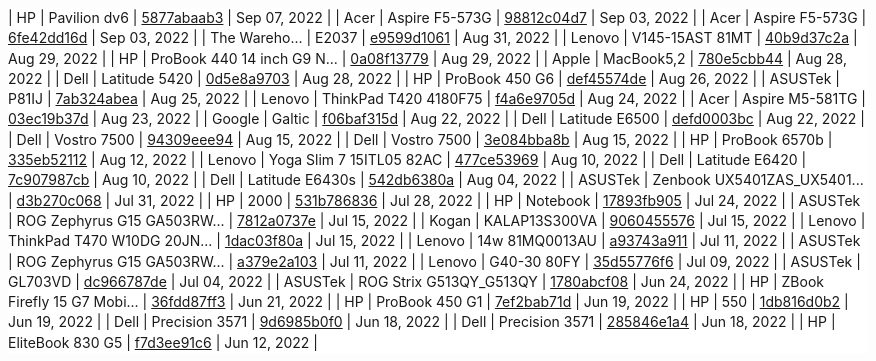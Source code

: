 | HP            | Pavilion dv6                | [5877abaab3](https://linux-hardware.org/?probe=5877abaab3) | Sep 07, 2022 |
| Acer          | Aspire F5-573G              | [98812c04d7](https://linux-hardware.org/?probe=98812c04d7) | Sep 03, 2022 |
| Acer          | Aspire F5-573G              | [6fe42dd16d](https://linux-hardware.org/?probe=6fe42dd16d) | Sep 03, 2022 |
| The Wareho... | E2037                       | [e9599d1061](https://linux-hardware.org/?probe=e9599d1061) | Aug 31, 2022 |
| Lenovo        | V145-15AST 81MT             | [40b9d37c2a](https://linux-hardware.org/?probe=40b9d37c2a) | Aug 29, 2022 |
| HP            | ProBook 440 14 inch G9 N... | [0a08f13779](https://linux-hardware.org/?probe=0a08f13779) | Aug 29, 2022 |
| Apple         | MacBook5,2                  | [780e5cbb44](https://linux-hardware.org/?probe=780e5cbb44) | Aug 28, 2022 |
| Dell          | Latitude 5420               | [0d5e8a9703](https://linux-hardware.org/?probe=0d5e8a9703) | Aug 28, 2022 |
| HP            | ProBook 450 G6              | [def45574de](https://linux-hardware.org/?probe=def45574de) | Aug 26, 2022 |
| ASUSTek       | P81IJ                       | [7ab324abea](https://linux-hardware.org/?probe=7ab324abea) | Aug 25, 2022 |
| Lenovo        | ThinkPad T420 4180F75       | [f4a6e9705d](https://linux-hardware.org/?probe=f4a6e9705d) | Aug 24, 2022 |
| Acer          | Aspire M5-581TG             | [03ec19b37d](https://linux-hardware.org/?probe=03ec19b37d) | Aug 23, 2022 |
| Google        | Galtic                      | [f06baf315d](https://linux-hardware.org/?probe=f06baf315d) | Aug 22, 2022 |
| Dell          | Latitude E6500              | [defd0003bc](https://linux-hardware.org/?probe=defd0003bc) | Aug 22, 2022 |
| Dell          | Vostro 7500                 | [94309eee94](https://linux-hardware.org/?probe=94309eee94) | Aug 15, 2022 |
| Dell          | Vostro 7500                 | [3e084bba8b](https://linux-hardware.org/?probe=3e084bba8b) | Aug 15, 2022 |
| HP            | ProBook 6570b               | [335eb52112](https://linux-hardware.org/?probe=335eb52112) | Aug 12, 2022 |
| Lenovo        | Yoga Slim 7 15ITL05 82AC    | [477ce53969](https://linux-hardware.org/?probe=477ce53969) | Aug 10, 2022 |
| Dell          | Latitude E6420              | [7c907987cb](https://linux-hardware.org/?probe=7c907987cb) | Aug 10, 2022 |
| Dell          | Latitude E6430s             | [542db6380a](https://linux-hardware.org/?probe=542db6380a) | Aug 04, 2022 |
| ASUSTek       | Zenbook UX5401ZAS_UX5401... | [d3b270c068](https://linux-hardware.org/?probe=d3b270c068) | Jul 31, 2022 |
| HP            | 2000                        | [531b786836](https://linux-hardware.org/?probe=531b786836) | Jul 28, 2022 |
| HP            | Notebook                    | [17893fb905](https://linux-hardware.org/?probe=17893fb905) | Jul 24, 2022 |
| ASUSTek       | ROG Zephyrus G15 GA503RW... | [7812a0737e](https://linux-hardware.org/?probe=7812a0737e) | Jul 15, 2022 |
| Kogan         | KALAP13S300VA               | [9060455576](https://linux-hardware.org/?probe=9060455576) | Jul 15, 2022 |
| Lenovo        | ThinkPad T470 W10DG 20JN... | [1dac03f80a](https://linux-hardware.org/?probe=1dac03f80a) | Jul 15, 2022 |
| Lenovo        | 14w 81MQ0013AU              | [a93743a911](https://linux-hardware.org/?probe=a93743a911) | Jul 11, 2022 |
| ASUSTek       | ROG Zephyrus G15 GA503RW... | [a379e2a103](https://linux-hardware.org/?probe=a379e2a103) | Jul 11, 2022 |
| Lenovo        | G40-30 80FY                 | [35d55776f6](https://linux-hardware.org/?probe=35d55776f6) | Jul 09, 2022 |
| ASUSTek       | GL703VD                     | [dc966787de](https://linux-hardware.org/?probe=dc966787de) | Jul 04, 2022 |
| ASUSTek       | ROG Strix G513QY_G513QY     | [1780abcf08](https://linux-hardware.org/?probe=1780abcf08) | Jun 24, 2022 |
| HP            | ZBook Firefly 15 G7 Mobi... | [36fdd87ff3](https://linux-hardware.org/?probe=36fdd87ff3) | Jun 21, 2022 |
| HP            | ProBook 450 G1              | [7ef2bab71d](https://linux-hardware.org/?probe=7ef2bab71d) | Jun 19, 2022 |
| HP            | 550                         | [1db816d0b2](https://linux-hardware.org/?probe=1db816d0b2) | Jun 19, 2022 |
| Dell          | Precision 3571              | [9d6985b0f0](https://linux-hardware.org/?probe=9d6985b0f0) | Jun 18, 2022 |
| Dell          | Precision 3571              | [285846e1a4](https://linux-hardware.org/?probe=285846e1a4) | Jun 18, 2022 |
| HP            | EliteBook 830 G5            | [f7d3ee91c6](https://linux-hardware.org/?probe=f7d3ee91c6) | Jun 12, 2022 |